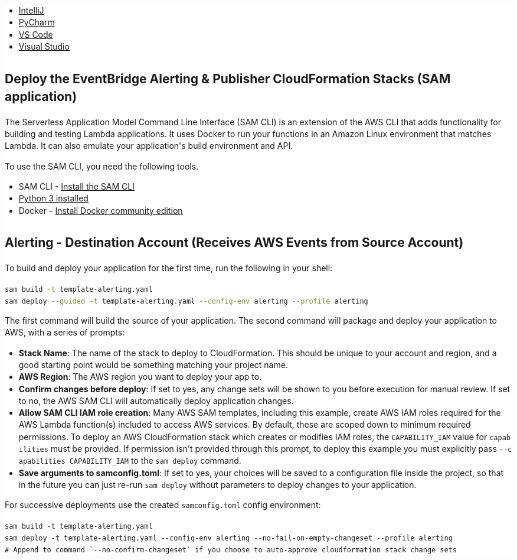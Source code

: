 * [IntelliJ](https://docs.aws.amazon.com/toolkit-for-jetbrains/latest/userguide/welcome.html)
* [PyCharm](https://docs.aws.amazon.com/toolkit-for-jetbrains/latest/userguide/welcome.html)
* [VS Code](https://docs.aws.amazon.com/toolkit-for-vscode/latest/userguide/welcome.html)
* [Visual Studio](https://docs.aws.amazon.com/toolkit-for-visual-studio/latest/user-guide/welcome.html)

## Deploy the EventBridge Alerting & Publisher CloudFormation Stacks (SAM application)

The Serverless Application Model Command Line Interface (SAM CLI) is an extension of the AWS CLI that adds functionality for building and testing Lambda applications. It uses Docker to run your functions in an Amazon Linux environment that matches Lambda. It can also emulate your application's build environment and API.

To use the SAM CLI, you need the following tools.

* SAM CLI - [Install the SAM CLI](https://docs.aws.amazon.com/serverless-application-model/latest/developerguide/serverless-sam-cli-install.html)
* [Python 3 installed](https://www.python.org/downloads/)
* Docker - [Install Docker community edition](https://hub.docker.com/search/?type=edition&offering=community)

## Alerting - Destination Account (Receives AWS Events from Source Account)

To build and deploy your application for the first time, run the following in your shell:
```bash
sam build -t template-alerting.yaml
sam deploy --guided -t template-alerting.yaml --config-env alerting --profile alerting
```

The first command will build the source of your application. The second command will package and deploy your application to AWS, with a series of prompts:

* **Stack Name**: The name of the stack to deploy to CloudFormation. This should be unique to your account and region, and a good starting point would be something matching your project name.
* **AWS Region**: The AWS region you want to deploy your app to.
* **Confirm changes before deploy**: If set to yes, any change sets will be shown to you before execution for manual review. If set to no, the AWS SAM CLI will automatically deploy application changes.
* **Allow SAM CLI IAM role creation**: Many AWS SAM templates, including this example, create AWS IAM roles required for the AWS Lambda function(s) included to access AWS services. By default, these are scoped down to minimum required permissions. To deploy an AWS CloudFormation stack which creates or modifies IAM roles, the `CAPABILITY_IAM` value for `capabilities` must be provided. If permission isn't provided through this prompt, to deploy this example you must explicitly pass `--capabilities CAPABILITY_IAM` to the `sam deploy` command.
* **Save arguments to samconfig.toml**: If set to yes, your choices will be saved to a configuration file inside the project, so that in the future you can just re-run `sam deploy` without parameters to deploy changes to your application.

For successive deployments use the created `samconfig.toml` config environment:
```
sam build -t template-alerting.yaml
sam deploy -t template-alerting.yaml --config-env alerting --no-fail-on-empty-changeset --profile alerting
# Append to command `--no-confirm-changeset` if you choose to auto-approve cloudformation stack change sets
```

